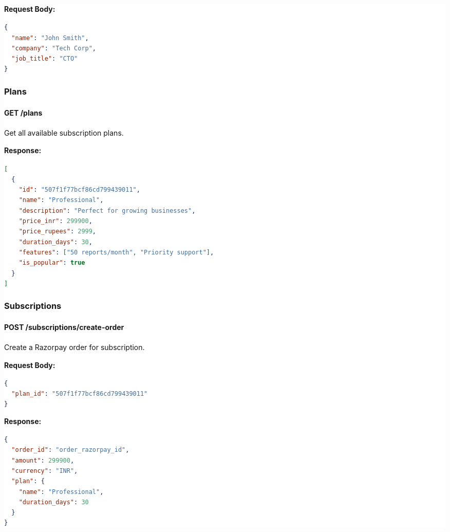 **Request Body:**
```json
{
  "name": "John Smith",
  "company": "Tech Corp",
  "job_title": "CTO"
}
```

### Plans

#### GET /plans
Get all available subscription plans.

**Response:**
```json
[
  {
    "id": "507f1f77bcf86cd799439011",
    "name": "Professional",
    "description": "Perfect for growing businesses",
    "price_inr": 299900,
    "price_rupees": 2999,
    "duration_days": 30,
    "features": ["50 reports/month", "Priority support"],
    "is_popular": true
  }
]
```

### Subscriptions

#### POST /subscriptions/create-order
Create a Razorpay order for subscription.

**Request Body:**
```json
{
  "plan_id": "507f1f77bcf86cd799439011"
}
```

**Response:**
```json
{
  "order_id": "order_razorpay_id",
  "amount": 299900,
  "currency": "INR",
  "plan": {
    "name": "Professional",
    "duration_days": 30
  }
}
```
